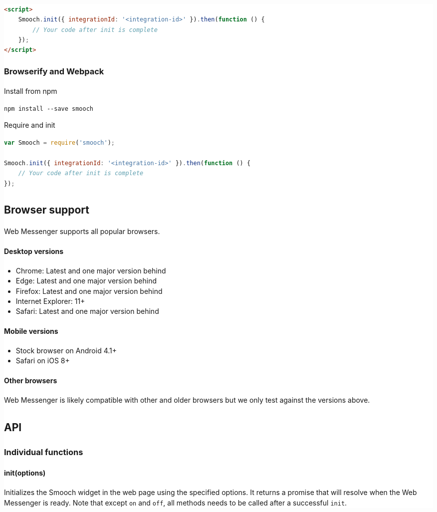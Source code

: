 ```html
<script>
    Smooch.init({ integrationId: '<integration-id>' }).then(function () {
        // Your code after init is complete
    });
</script>
```

### Browserify and Webpack

Install from npm

```
npm install --save smooch
```

Require and init

```javascript
var Smooch = require('smooch');

Smooch.init({ integrationId: '<integration-id>' }).then(function () {
    // Your code after init is complete
});
```

## Browser support

Web Messenger supports all popular browsers.

#### Desktop versions

-   Chrome: Latest and one major version behind
-   Edge: Latest and one major version behind
-   Firefox: Latest and one major version behind
-   Internet Explorer: 11+
-   Safari: Latest and one major version behind

#### Mobile versions

-   Stock browser on Android 4.1+
-   Safari on iOS 8+

#### Other browsers

Web Messenger is likely compatible with other and older browsers but we only test against the versions above.

## API

### Individual functions

#### init(options)

Initializes the Smooch widget in the web page using the specified options. It returns a promise that will resolve when the Web Messenger is ready. Note that except `on` and `off`, all methods needs to be called after a successful `init`.
